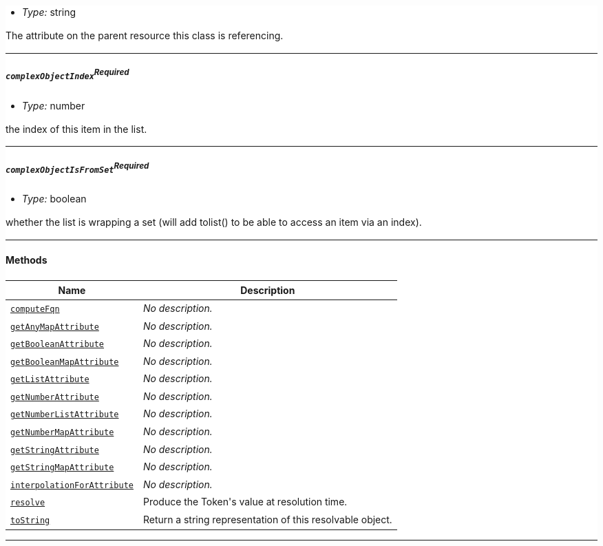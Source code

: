 - *Type:* string

The attribute on the parent resource this class is referencing.

---

##### `complexObjectIndex`<sup>Required</sup> <a name="complexObjectIndex" id="@cdktf/provider-mongodbatlas.dataMongodbatlasPrivatelinkEndpointServiceDataFederationOnlineArchives.DataMongodbatlasPrivatelinkEndpointServiceDataFederationOnlineArchivesResultsOutputReference.Initializer.parameter.complexObjectIndex"></a>

- *Type:* number

the index of this item in the list.

---

##### `complexObjectIsFromSet`<sup>Required</sup> <a name="complexObjectIsFromSet" id="@cdktf/provider-mongodbatlas.dataMongodbatlasPrivatelinkEndpointServiceDataFederationOnlineArchives.DataMongodbatlasPrivatelinkEndpointServiceDataFederationOnlineArchivesResultsOutputReference.Initializer.parameter.complexObjectIsFromSet"></a>

- *Type:* boolean

whether the list is wrapping a set (will add tolist() to be able to access an item via an index).

---

#### Methods <a name="Methods" id="Methods"></a>

| **Name** | **Description** |
| --- | --- |
| <code><a href="#@cdktf/provider-mongodbatlas.dataMongodbatlasPrivatelinkEndpointServiceDataFederationOnlineArchives.DataMongodbatlasPrivatelinkEndpointServiceDataFederationOnlineArchivesResultsOutputReference.computeFqn">computeFqn</a></code> | *No description.* |
| <code><a href="#@cdktf/provider-mongodbatlas.dataMongodbatlasPrivatelinkEndpointServiceDataFederationOnlineArchives.DataMongodbatlasPrivatelinkEndpointServiceDataFederationOnlineArchivesResultsOutputReference.getAnyMapAttribute">getAnyMapAttribute</a></code> | *No description.* |
| <code><a href="#@cdktf/provider-mongodbatlas.dataMongodbatlasPrivatelinkEndpointServiceDataFederationOnlineArchives.DataMongodbatlasPrivatelinkEndpointServiceDataFederationOnlineArchivesResultsOutputReference.getBooleanAttribute">getBooleanAttribute</a></code> | *No description.* |
| <code><a href="#@cdktf/provider-mongodbatlas.dataMongodbatlasPrivatelinkEndpointServiceDataFederationOnlineArchives.DataMongodbatlasPrivatelinkEndpointServiceDataFederationOnlineArchivesResultsOutputReference.getBooleanMapAttribute">getBooleanMapAttribute</a></code> | *No description.* |
| <code><a href="#@cdktf/provider-mongodbatlas.dataMongodbatlasPrivatelinkEndpointServiceDataFederationOnlineArchives.DataMongodbatlasPrivatelinkEndpointServiceDataFederationOnlineArchivesResultsOutputReference.getListAttribute">getListAttribute</a></code> | *No description.* |
| <code><a href="#@cdktf/provider-mongodbatlas.dataMongodbatlasPrivatelinkEndpointServiceDataFederationOnlineArchives.DataMongodbatlasPrivatelinkEndpointServiceDataFederationOnlineArchivesResultsOutputReference.getNumberAttribute">getNumberAttribute</a></code> | *No description.* |
| <code><a href="#@cdktf/provider-mongodbatlas.dataMongodbatlasPrivatelinkEndpointServiceDataFederationOnlineArchives.DataMongodbatlasPrivatelinkEndpointServiceDataFederationOnlineArchivesResultsOutputReference.getNumberListAttribute">getNumberListAttribute</a></code> | *No description.* |
| <code><a href="#@cdktf/provider-mongodbatlas.dataMongodbatlasPrivatelinkEndpointServiceDataFederationOnlineArchives.DataMongodbatlasPrivatelinkEndpointServiceDataFederationOnlineArchivesResultsOutputReference.getNumberMapAttribute">getNumberMapAttribute</a></code> | *No description.* |
| <code><a href="#@cdktf/provider-mongodbatlas.dataMongodbatlasPrivatelinkEndpointServiceDataFederationOnlineArchives.DataMongodbatlasPrivatelinkEndpointServiceDataFederationOnlineArchivesResultsOutputReference.getStringAttribute">getStringAttribute</a></code> | *No description.* |
| <code><a href="#@cdktf/provider-mongodbatlas.dataMongodbatlasPrivatelinkEndpointServiceDataFederationOnlineArchives.DataMongodbatlasPrivatelinkEndpointServiceDataFederationOnlineArchivesResultsOutputReference.getStringMapAttribute">getStringMapAttribute</a></code> | *No description.* |
| <code><a href="#@cdktf/provider-mongodbatlas.dataMongodbatlasPrivatelinkEndpointServiceDataFederationOnlineArchives.DataMongodbatlasPrivatelinkEndpointServiceDataFederationOnlineArchivesResultsOutputReference.interpolationForAttribute">interpolationForAttribute</a></code> | *No description.* |
| <code><a href="#@cdktf/provider-mongodbatlas.dataMongodbatlasPrivatelinkEndpointServiceDataFederationOnlineArchives.DataMongodbatlasPrivatelinkEndpointServiceDataFederationOnlineArchivesResultsOutputReference.resolve">resolve</a></code> | Produce the Token's value at resolution time. |
| <code><a href="#@cdktf/provider-mongodbatlas.dataMongodbatlasPrivatelinkEndpointServiceDataFederationOnlineArchives.DataMongodbatlasPrivatelinkEndpointServiceDataFederationOnlineArchivesResultsOutputReference.toString">toString</a></code> | Return a string representation of this resolvable object. |

---